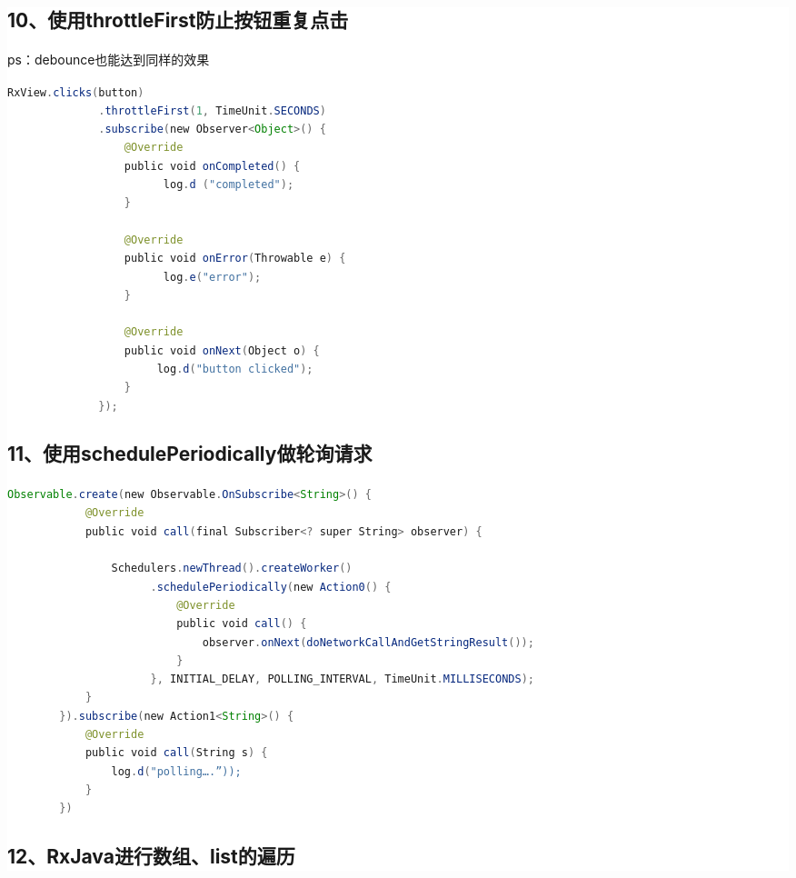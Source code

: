 ## 10、使用throttleFirst防止按钮重复点击

ps：debounce也能达到同样的效果

```java
RxView.clicks(button)  
              .throttleFirst(1, TimeUnit.SECONDS)  
              .subscribe(new Observer<Object>() {  
                  @Override  
                  public void onCompleted() {  
                        log.d ("completed");  
                  }  
  
                  @Override  
                  public void onError(Throwable e) {  
                        log.e("error");  
                  }  
  
                  @Override  
                  public void onNext(Object o) {  
                       log.d("button clicked");  
                  }  
              });  
```

## 11、使用schedulePeriodically做轮询请求

```java
Observable.create(new Observable.OnSubscribe<String>() {  
            @Override  
            public void call(final Subscriber<? super String> observer) {  
  
                Schedulers.newThread().createWorker()  
                      .schedulePeriodically(new Action0() {  
                          @Override  
                          public void call() {  
                              observer.onNext(doNetworkCallAndGetStringResult());  
                          }  
                      }, INITIAL_DELAY, POLLING_INTERVAL, TimeUnit.MILLISECONDS);  
            }  
        }).subscribe(new Action1<String>() {  
            @Override  
            public void call(String s) {  
                log.d("polling….”));  
            }  
        })  

```

## 12、RxJava进行数组、list的遍历
